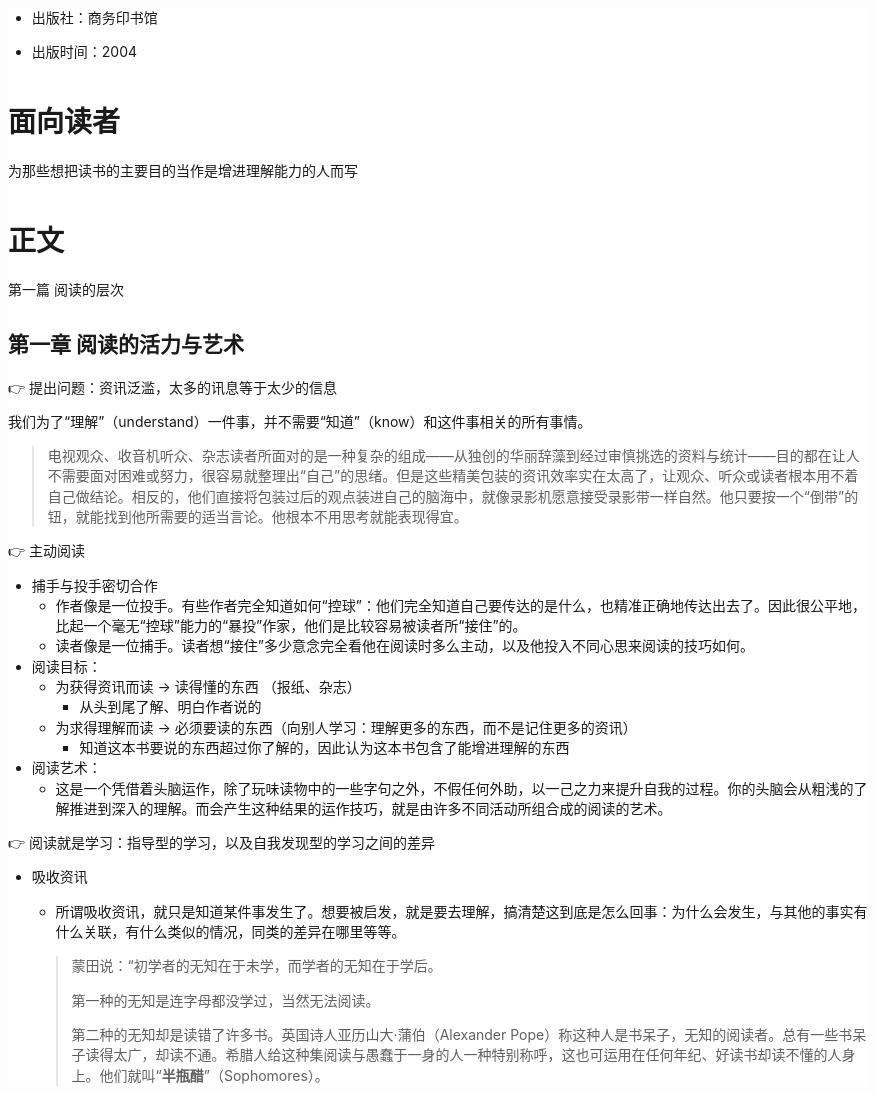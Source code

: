 - 出版社：商务印书馆

- 出版时间：2004

# 面向读者

为那些想把读书的主要目的当作是增进理解能力的人而写

# 正文

第一篇 阅读的层次

## 第一章 阅读的活力与艺术

<aside> 👉 提出问题：资讯泛滥，太多的讯息等于太少的信息

</aside>

我们为了“理解”（understand）一件事，并不需要“知道”（know）和这件事相关的所有事情。

> 电视观众、收音机听众、杂志读者所面对的是一种复杂的组成——从独创的华丽辞藻到经过审慎挑选的资料与统计——目的都在让人不需要面对困难或努力，很容易就整理出“自己”的思绪。但是这些精美包装的资讯效率实在太高了，让观众、听众或读者根本用不着自己做结论。相反的，他们直接将包装过后的观点装进自己的脑海中，就像录影机愿意接受录影带一样自然。他只要按一个“倒带”的钮，就能找到他所需要的适当言论。他根本不用思考就能表现得宜。

<aside> 👉 主动阅读

</aside>

- 捕手与投手密切合作
  - 作者像是一位投手。有些作者完全知道如何“控球”：他们完全知道自己要传达的是什么，也精准正确地传达出去了。因此很公平地，比起一个毫无“控球”能力的“暴投”作家，他们是比较容易被读者所“接住”的。
  - 读者像是一位捕手。读者想“接住”多少意念完全看他在阅读时多么主动，以及他投入不同心思来阅读的技巧如何。
- 阅读目标：
  - 为获得资讯而读 → 读得懂的东西 （报纸、杂志）
    - 从头到尾了解、明白作者说的
  - 为求得理解而读 → 必须要读的东西（向别人学习：理解更多的东西，而不是记住更多的资讯）
    - 知道这本书要说的东西超过你了解的，因此认为这本书包含了能增进理解的东西
- 阅读艺术：
  - 这是一个凭借着头脑运作，除了玩味读物中的一些字句之外，不假任何外助，以一己之力来提升自我的过程。你的头脑会从粗浅的了解推进到深入的理解。而会产生这种结果的运作技巧，就是由许多不同活动所组合成的阅读的艺术。

<aside> 👉 阅读就是学习：指导型的学习，以及自我发现型的学习之间的差异

</aside>

- 吸收资讯

  - 所谓吸收资讯，就只是知道某件事发生了。想要被启发，就是要去理解，搞清楚这到底是怎么回事：为什么会发生，与其他的事实有什么关联，有什么类似的情况，同类的差异在哪里等等。

  > 蒙田说：“初学者的无知在于未学，而学者的无知在于学后。
  >
  > 第一种的无知是连字母都没学过，当然无法阅读。
  >
  > 第二种的无知却是读错了许多书。英国诗人亚历山大·蒲伯（Alexander Pope）称这种人是书呆子，无知的阅读者。总有一些书呆子读得太广，却读不通。希腊人给这种集阅读与愚蠢于一身的人一种特别称呼，这也可运用在任何年纪、好读书却读不懂的人身上。他们就叫“**半瓶醋**”（Sophomores）。
